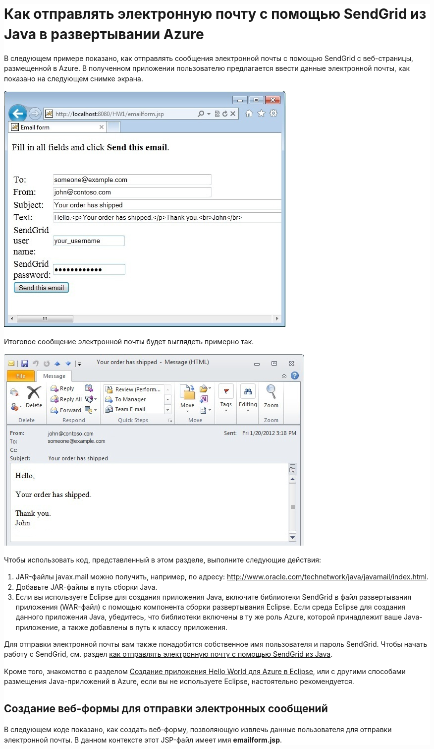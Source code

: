 ﻿<properties 
	pageTitle="Как отправлять электронную почту с помощью SendGrid из Java в развертывании Azure" 
	description="" 
	services="" 
	documentationCenter="java" 
	authors="thinkingserious" 
	manager="sendgrid" 
	editor="mollybos"/>

<tags 
	ms.service="multiple" 
	ms.workload="na" 
	ms.tgt_pltfrm="na" 
	ms.devlang="Java" 
	ms.topic="article" 
	ms.date="10/30/2014" 
	ms.author="elmer.thomas@sendgrid.com; erika.berkland@sendgrid.com; vibhork"/>

# Как отправлять электронную почту с помощью SendGrid из Java в развертывании Azure

В следующем примере показано, как отправлять сообщения электронной почты с помощью SendGrid с веб-страницы, размещенной в Azure. В полученном приложении пользователю предлагается ввести данные электронной почты, как показано на следующем снимке экрана.

![Email form][emailform]

Итоговое сообщение электронной почты будет выглядеть примерно так.

![Email message][emailsent]

Чтобы использовать код, представленный в этом разделе, выполните следующие действия:

1. JAR-файлы javax.mail можно получить, например, по адресу: <http://www.oracle.com/technetwork/java/javamail/index.html>.
2. Добавьте JAR-файлы в путь сборки Java.
3. Если вы используете Eclipse для создания приложения Java, включите библиотеки SendGrid в файл развертывания приложения (WAR-файл) с помощью компонента сборки развертывания Eclipse. Если среда Eclipse для создания данного приложения Java, убедитесь, что библиотеки включены в ту же роль Azure, которой принадлежит ваше Java-приложение, а также добавлены в путь к классу приложения.


Для отправки электронной почты вам также понадобится собственное имя пользователя и пароль SendGrid. Чтобы начать работу с SendGrid, см. раздел [как отправлять электронную почту с помощью SendGrid из Java](../store-sendgrid-java-how-to-send-email).

Кроме того, знакомство с разделом [Создание приложения Hello World для Azure в Eclipse](http://msdn.microsoft.com/library/windowsazure/hh690944), или с другими способами размещения Java-приложений в Azure, если вы не используете Eclipse, настоятельно рекомендуется.

## Создание веб-формы для отправки электронных сообщений

В следующем коде показано, как создать веб-форму, позволяющую извлечь данные пользователя для отправки электронной почты. В данном контексте этот JSP-файл имеет имя **emailform.jsp**.


[emailform]: ./media/store-sendgrid-java-how-to-send-email-example/SendGridJavaEmailform.jpg
[emailsent]: ./media/store-sendgrid-java-how-to-send-email-example/SendGridJavaEmailSent.jpg
[emailresult]: ./media/store-sendgrid-java-how-to-send-email-example/SendGridJavaResult.jpg